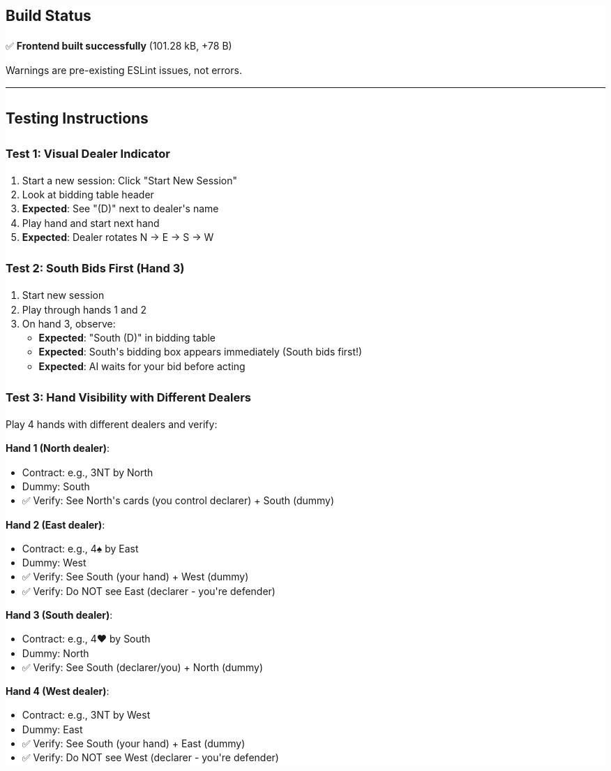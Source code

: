 
## Build Status

✅ **Frontend built successfully** (101.28 kB, +78 B)

Warnings are pre-existing ESLint issues, not errors.

---

## Testing Instructions

### Test 1: Visual Dealer Indicator

1. Start a new session: Click "Start New Session"
2. Look at bidding table header
3. **Expected**: See "(D)" next to dealer's name
4. Play hand and start next hand
5. **Expected**: Dealer rotates N → E → S → W

### Test 2: South Bids First (Hand 3)

1. Start new session
2. Play through hands 1 and 2
3. On hand 3, observe:
   - **Expected**: "South (D)" in bidding table
   - **Expected**: South's bidding box appears immediately (South bids first!)
   - **Expected**: AI waits for your bid before acting

### Test 3: Hand Visibility with Different Dealers

Play 4 hands with different dealers and verify:

**Hand 1 (North dealer)**:
- Contract: e.g., 3NT by North
- Dummy: South
- ✅ Verify: See North's cards (you control declarer) + South (dummy)

**Hand 2 (East dealer)**:
- Contract: e.g., 4♠ by East
- Dummy: West
- ✅ Verify: See South (your hand) + West (dummy)
- ✅ Verify: Do NOT see East (declarer - you're defender)

**Hand 3 (South dealer)**:
- Contract: e.g., 4♥ by South
- Dummy: North
- ✅ Verify: See South (declarer/you) + North (dummy)

**Hand 4 (West dealer)**:
- Contract: e.g., 3NT by West
- Dummy: East
- ✅ Verify: See South (your hand) + East (dummy)
- ✅ Verify: Do NOT see West (declarer - you're defender)
